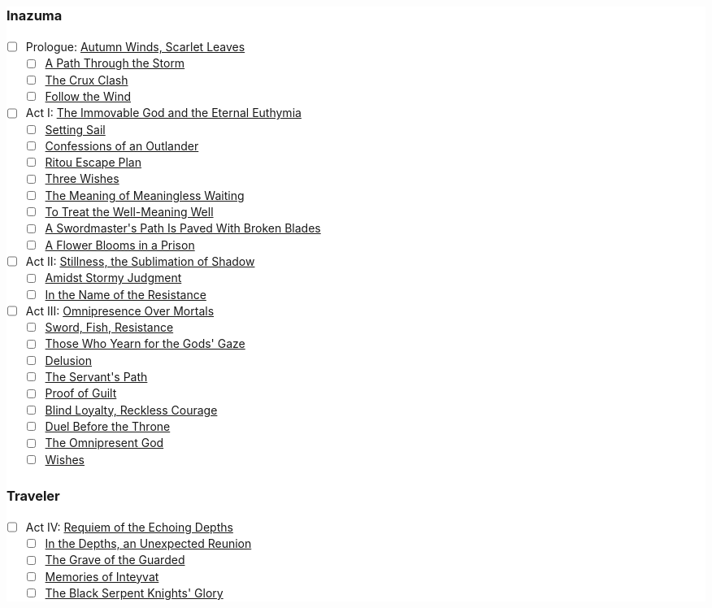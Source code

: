 ### Inazuma

- [ ] Prologue: [Autumn Winds, Scarlet Leaves](https://genshin-impact.fandom.com/wiki/Autumn_Winds,_Scarlet_Leaves "Autumn Winds, Scarlet Leaves")
  - [ ] [A Path Through the Storm](https://genshin-impact.fandom.com/wiki/A_Path_Through_the_Storm)
  - [ ] [The Crux Clash](https://genshin-impact.fandom.com/wiki/The_Crux_Clash_(Quest))
  - [ ] [Follow the Wind](https://genshin-impact.fandom.com/wiki/Follow_the_Wind)
- [ ] Act I: [The Immovable God and the Eternal Euthymia](https://genshin-impact.fandom.com/wiki/The_Immovable_God_and_the_Eternal_Euthymia "The Immovable God and the Eternal Euthymia")
  - [ ] [Setting Sail](https://genshin-impact.fandom.com/wiki/Setting_Sail)
  - [ ] [Confessions of an Outlander](https://genshin-impact.fandom.com/wiki/Confessions_of_an_Outlander)
  - [ ] [Ritou Escape Plan](https://genshin-impact.fandom.com/wiki/Ritou_Escape_Plan)
  - [ ] [Three Wishes](https://genshin-impact.fandom.com/wiki/Three_Wishes)
  - [ ] [The Meaning of Meaningless Waiting](https://genshin-impact.fandom.com/wiki/The_Meaning_of_Meaningless_Waiting)
  - [ ] [To Treat the Well-Meaning Well](https://genshin-impact.fandom.com/wiki/To_Treat_the_Well-Meaning_Well)
  - [ ] [A Swordmaster's Path Is Paved With Broken Blades](https://genshin-impact.fandom.com/wiki/A_Swordmaster's_Path_Is_Paved_With_Broken_Blades)
  - [ ] [A Flower Blooms in a Prison](https://genshin-impact.fandom.com/wiki/A_Flower_Blooms_in_a_Prison)
- [ ] Act II: [Stillness, the Sublimation of Shadow](https://genshin-impact.fandom.com/wiki/Stillness,_the_Sublimation_of_Shadow "Stillness, the Sublimation of Shadow")
  - [ ] [Amidst Stormy Judgment](https://genshin-impact.fandom.com/wiki/Amidst_Stormy_Judgment)
  - [ ] [In the Name of the Resistance](https://genshin-impact.fandom.com/wiki/In_the_Name_of_the_Resistance)
- [ ] Act III: [Omnipresence Over Mortals](https://genshin-impact.fandom.com/wiki/Omnipresence_Over_Mortals "Omnipresence Over Mortals")
  - [ ] [Sword, Fish, Resistance](https://genshin-impact.fandom.com/wiki/Sword,_Fish,_Resistance)
  - [ ] [Those Who Yearn for the Gods' Gaze](https://genshin-impact.fandom.com/wiki/Those_Who_Yearn_for_the_Gods'_Gaze)
  - [ ] [Delusion](https://genshin-impact.fandom.com/wiki/Delusion_(Quest))
  - [ ] [The Servant's Path](https://genshin-impact.fandom.com/wiki/The_Servant's_Path)
  - [ ] [Proof of Guilt](https://genshin-impact.fandom.com/wiki/Proof_of_Guilt)
  - [ ] [Blind Loyalty, Reckless Courage](https://genshin-impact.fandom.com/wiki/Blind_Loyalty,_Reckless_Courage)
  - [ ] [Duel Before the Throne](https://genshin-impact.fandom.com/wiki/Duel_Before_the_Throne)
  - [ ] [The Omnipresent God](https://genshin-impact.fandom.com/wiki/The_Omnipresent_God)
  - [ ] [Wishes](https://genshin-impact.fandom.com/wiki/Wishes_(Quest))

### Traveler

- [ ] Act IV: [Requiem of the Echoing Depths](https://genshin-impact.fandom.com/wiki/Requiem_of_the_Echoing_Depths "Requiem of the Echoing Depths")
  - [ ] [In the Depths, an Unexpected Reunion](https://genshin-impact.fandom.com/wiki/In_the_Depths,_an_Unexpected_Reunion)
  - [ ] [The Grave of the Guarded](https://genshin-impact.fandom.com/wiki/The_Grave_of_the_Guarded)
  - [ ] [Memories of Inteyvat](https://genshin-impact.fandom.com/wiki/Memories_of_Inteyvat)
  - [ ] [The Black Serpent Knights' Glory](https://genshin-impact.fandom.com/wiki/The_Black_Serpent_Knights'_Glory)
